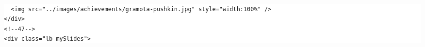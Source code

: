       <img src="../images/achievements/gramota-pushkin.jpg" style="width:100%" />
    </div>
    <!--47-->
    <div class="lb-mySlides">